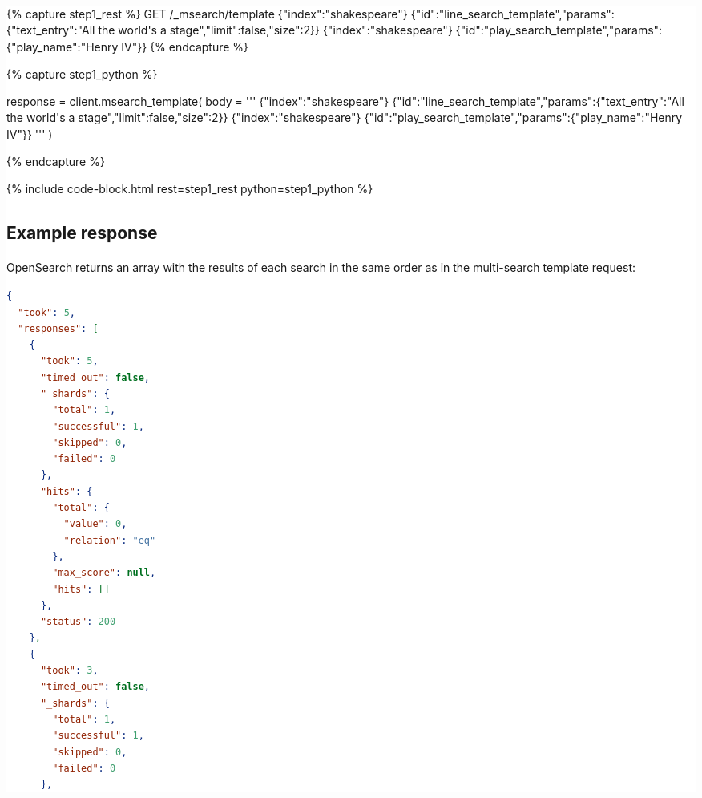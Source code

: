 
{% capture step1_rest %}
GET /_msearch/template
{"index":"shakespeare"}
{"id":"line_search_template","params":{"text_entry":"All the world's a stage","limit":false,"size":2}}
{"index":"shakespeare"}
{"id":"play_search_template","params":{"play_name":"Henry IV"}}
{% endcapture %}

{% capture step1_python %}


response = client.msearch_template(
  body = '''
{"index":"shakespeare"}
{"id":"line_search_template","params":{"text_entry":"All the world's a stage","limit":false,"size":2}}
{"index":"shakespeare"}
{"id":"play_search_template","params":{"play_name":"Henry IV"}}
'''
)

{% endcapture %}

{% include code-block.html
    rest=step1_rest
    python=step1_python %}


## Example response

OpenSearch returns an array with the results of each search in the same order as in the multi-search template request:

```json
{
  "took": 5,
  "responses": [
    {
      "took": 5,
      "timed_out": false,
      "_shards": {
        "total": 1,
        "successful": 1,
        "skipped": 0,
        "failed": 0
      },
      "hits": {
        "total": {
          "value": 0,
          "relation": "eq"
        },
        "max_score": null,
        "hits": []
      },
      "status": 200
    },
    {
      "took": 3,
      "timed_out": false,
      "_shards": {
        "total": 1,
        "successful": 1,
        "skipped": 0,
        "failed": 0
      },
```